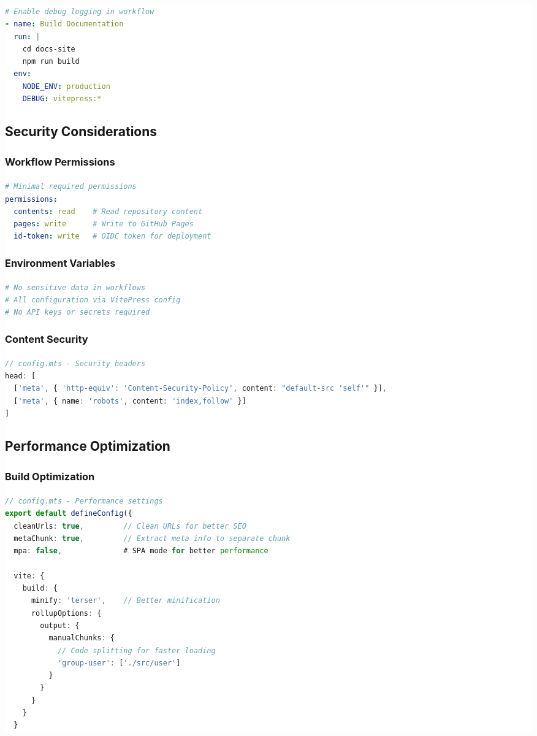 ```yaml
# Enable debug logging in workflow
- name: Build Documentation
  run: |
    cd docs-site
    npm run build
  env:
    NODE_ENV: production
    DEBUG: vitepress:*
```

## Security Considerations

### Workflow Permissions

```yaml
# Minimal required permissions
permissions:
  contents: read    # Read repository content
  pages: write      # Write to GitHub Pages
  id-token: write   # OIDC token for deployment
```

### Environment Variables

```yaml
# No sensitive data in workflows
# All configuration via VitePress config
# No API keys or secrets required
```

### Content Security

```typescript
// config.mts - Security headers
head: [
  ['meta', { 'http-equiv': 'Content-Security-Policy', content: "default-src 'self'" }],
  ['meta', { name: 'robots', content: 'index,follow' }]
]
```

## Performance Optimization

### Build Optimization

```typescript
// config.mts - Performance settings
export default defineConfig({
  cleanUrls: true,         // Clean URLs for better SEO
  metaChunk: true,         // Extract meta info to separate chunk
  mpa: false,              # SPA mode for better performance
  
  vite: {
    build: {
      minify: 'terser',    // Better minification
      rollupOptions: {
        output: {
          manualChunks: {
            // Code splitting for faster loading
            'group-user': ['./src/user']
          }
        }
      }
    }
  }
```